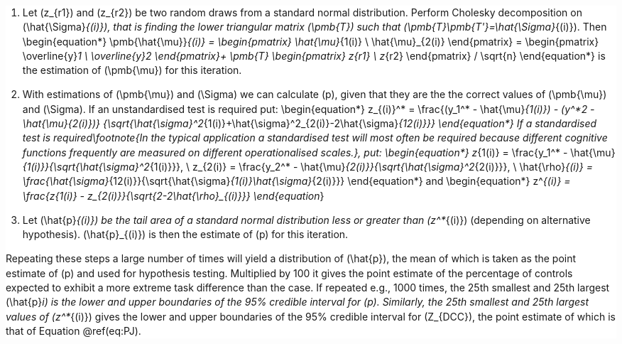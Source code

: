 
1.  Let \(z_{r1}\) and \(z_{r2}\) be two random draws from a standard normal distribution.
    Perform Cholesky decomposition on \(\hat{\Sigma}_{(i)}\), that is finding the lower triangular matrix \(\pmb{T}\)
    such that \(\pmb{T}\pmb{T'}=\hat{\Sigma}_{(i)}\). Then
    \begin{equation*}
    \pmb{\hat{\mu}}_{(i)} = \begin{pmatrix}
    \hat{\mu}_{1(i)} \\
    \hat{\mu}_{2(i)} \end{pmatrix} = \begin{pmatrix}
    \overline{y}_1 \\
    \overline{y}_2 \end{pmatrix}+ \pmb{T} \begin{pmatrix}
    z_{r1} \\
    z_{r2} \end{pmatrix} / \sqrt{n}
    \end{equation*}
    is the estimation of \(\pmb{\mu}\) for this iteration.

2.  With estimations of \(\pmb{\mu}\) and \(\Sigma\) we can calculate \(p\), given that
    they are the the correct values of \(\pmb{\mu}\) and \(\Sigma\). If an unstandardised
    test is required put:
    \begin{equation*}
    z_{(i)}^* = \frac{(y_1^* - \hat{\mu}_{1(i)}) - (y^*_2 - \hat{\mu}_{2(i)})}
    {\sqrt{\hat{\sigma}^2_{1(i)}+\hat{\sigma}^2_{2(i)}-2\hat{\sigma}_{12(i)}}}
    \end{equation*}
    If a standardised test is required\footnote{In the typical application a standardised test will most often be
      required because different cognitive functions frequently are measured on different operationalised scales.}, put:
    \begin{equation*}
    z_{1(i)} = \frac{y_1^* - \hat{\mu}_{1(i)}}{\sqrt{\hat{\sigma}^2_{1(i)}}}, \ z_{2(i)} = \frac{y_2^* -
    \hat{\mu}_{2(i)}}{\sqrt{\hat{\sigma}^2_{2(i)}}}, \ \hat{\rho}_{(i)} = \frac{\hat{\sigma}_{12(i)}}{\sqrt{\hat{\sigma}_{1(i)}\hat{\sigma}_{2(i)}}}
    \end{equation*}
    and
    \begin{equation*}
    z^*_{(i)} = \frac{z_{1(i)} - z_{2(i)}}{\sqrt{2-2\hat{\rho}_{(i)}}}
    \end{equation*}

3.  Let \(\hat{p}_{(i)}\) be the tail area of a standard normal distribution
    less or greater than \(z^*_{(i)}\) (depending on alternative hypothesis).
    \(\hat{p}_{(i)}\) is then the estimate of \(p\) for this iteration.


Repeating these
steps a large number of times will yield a distribution of \(\hat{p}\), the
mean of which is taken as the point estimate of \(p\) and used for hypothesis testing.
Multiplied by 100 it gives the point estimate of the percentage of controls expected to exhibit
a more extreme task difference than the case. If repeated e.g., 1000 times, the
25th smallest and 25th largest \(\hat{p}_i\) is the lower and upper boundaries of the 95\%
credible interval for \(p\). Similarly,
the 25th smallest and 25th largest values of \(z^*_{(i)}\) gives the lower and
upper boundaries of the 95\% credible interval for \(Z_{DCC}\), the point
estimate of which is that of Equation \@ref(eq:PJ).
